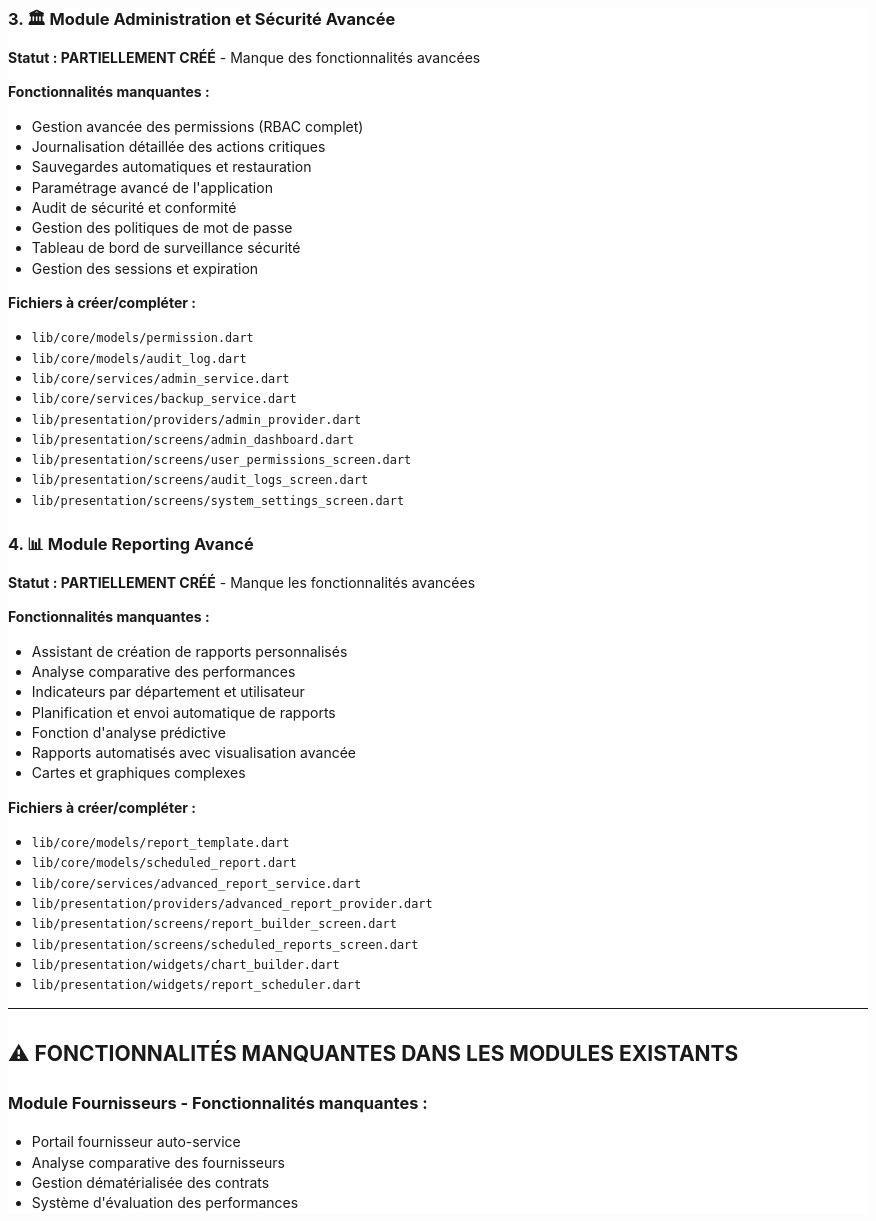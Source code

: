 ### 3. **🏛️ Module Administration et Sécurité Avancée**
**Statut : PARTIELLEMENT CRÉÉ** - Manque des fonctionnalités avancées

**Fonctionnalités manquantes :**
- Gestion avancée des permissions (RBAC complet)
- Journalisation détaillée des actions critiques
- Sauvegardes automatiques et restauration
- Paramétrage avancé de l'application
- Audit de sécurité et conformité
- Gestion des politiques de mot de passe
- Tableau de bord de surveillance sécurité
- Gestion des sessions et expiration

**Fichiers à créer/compléter :**
- `lib/core/models/permission.dart`
- `lib/core/models/audit_log.dart`
- `lib/core/services/admin_service.dart`
- `lib/core/services/backup_service.dart`
- `lib/presentation/providers/admin_provider.dart`
- `lib/presentation/screens/admin_dashboard.dart`
- `lib/presentation/screens/user_permissions_screen.dart`
- `lib/presentation/screens/audit_logs_screen.dart`
- `lib/presentation/screens/system_settings_screen.dart`

### 4. **📊 Module Reporting Avancé**
**Statut : PARTIELLEMENT CRÉÉ** - Manque les fonctionnalités avancées

**Fonctionnalités manquantes :**
- Assistant de création de rapports personnalisés
- Analyse comparative des performances
- Indicateurs par département et utilisateur
- Planification et envoi automatique de rapports
- Fonction d'analyse prédictive
- Rapports automatisés avec visualisation avancée
- Cartes et graphiques complexes

**Fichiers à créer/compléter :**
- `lib/core/models/report_template.dart`
- `lib/core/models/scheduled_report.dart`
- `lib/core/services/advanced_report_service.dart`
- `lib/presentation/providers/advanced_report_provider.dart`
- `lib/presentation/screens/report_builder_screen.dart`
- `lib/presentation/screens/scheduled_reports_screen.dart`
- `lib/presentation/widgets/chart_builder.dart`
- `lib/presentation/widgets/report_scheduler.dart`

---

## ⚠️ FONCTIONNALITÉS MANQUANTES DANS LES MODULES EXISTANTS

### Module Fournisseurs - Fonctionnalités manquantes :
- Portail fournisseur auto-service
- Analyse comparative des fournisseurs
- Gestion dématérialisée des contrats
- Système d'évaluation des performances
